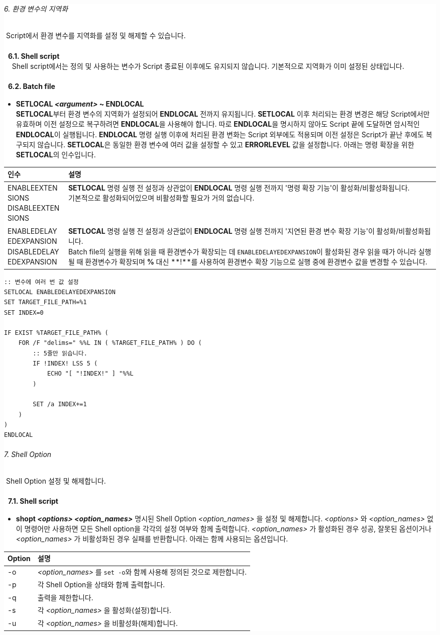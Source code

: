 ###### 6. 환경 변수의 지역화  
&nbsp;Script에서 환경 변수를 지역화를 설정 및 해제할 수 있습니다.  
<br>
&nbsp;&nbsp;**6.1. Shell script**  
&nbsp;&nbsp;&nbsp;&nbsp;Shell script에서는 정의 및 사용하는 변수가 Script 종료된 이후에도 유지되지 않습니다.  기본적으로 지역화가 이미 설정된 상태입니다.   
<br>
&nbsp;&nbsp;**6.2. Batch file**  
- **SETLOCAL _\<argument\>_ ~ ENDLOCAL**  
**SETLOCAL**부터 환경 변수의 지역화가 설정되어 **ENDLOCAL** 전까지 유지됩니다. **SETLOCAL** 이후 처리되는 환경 변경은 해당 Script에서만 유효하며 이전 설정으로 복구하려면 **ENDLOCAL**을 사용해야 합니다. 따로 **ENDLOCAL**을 명시하지 않아도 Script 끝에 도달하면 암시적인 **ENDLOCAL**이 실행됩니다. **ENDLOCAL** 명령 실행 이후에 처리된 환경 변화는 Script 외부에도 적용되며 이전 설정은 Script가 끝난 후에도 복구되지 않습니다. **SETLOCAL**은 동일한 환경 변수에 여러 값을 설정할 수 있고 **ERRORLEVEL** 값을 설정합니다. 아래는 명령 확장을 위한 **SETLOCAL**의 인수입니다.

|**인수**|**설명**|
|:----|:----|
|ENABLEEXTENSIONS <br> DISABLEEXTENSIONS|**SETLOCAL** 명령 실행 전 설정과 상관없이 **ENDLOCAL** 명령 실행 전까지 '명령 확장 기능'이 활성화/비활성화됩니다. <br> 기본적으로 활성화되어있으며 비활성화할 필요가 거의 없습니다.|
|ENABLEDELAYEDEXPANSION <br> DISABLEDELAYEDEXPANSION|**SETLOCAL** 명령 실행 전 설정과 상관없이 **ENDLOCAL** 명령 실행 전까지 '지연된 환경 변수 확장 기능'이 활성화/비활성화됩니다.<br>Batch file의 실행을 위해 읽을 때 환경변수가 확장되는 데 ``ENABLEDELAYEDEXPANSION``이 활성화된 경우 읽을 때가 아니라 실행될 때 환경변수가 확장되며 **%** 대신 **!**를 사용하여 환경변수 확장 기능으로 실행 중에 환경변수 값을 변경할 수 있습니다.|

~~~batch
:: 변수에 여러 번 값 설정  
SETLOCAL ENABLEDELAYEDEXPANSION
SET TARGET_FILE_PATH=%1
SET INDEX=0

IF EXIST %TARGET_FILE_PATH% (
    FOR /F "delims=" %%L IN ( %TARGET_FILE_PATH% ) DO (
        :: 5줄만 읽습니다.
        IF !INDEX! LSS 5 (
            ECHO "[ "!INDEX!" ] "%%L
        )

        SET /a INDEX+=1
    )
)
ENDLOCAL
~~~  

###### 7. Shell Option
&nbsp;Shell Option 설정 및 해제합니다.  
<br>
&nbsp;&nbsp;**7.1. Shell script**  
- **shopt _\<options\>_ _\<option_names\>_**
명시된 Shell Option _\<option_names\>_ 을 설정 및 해제합니다. _\<options\>_ 와 _\<option_names\>_ 없이 명령어만 사용하면 모든 Shell option을 각각의 설정 여부와 함께 출력합니다. _\<option_names\>_ 가 활성화된 경우 성공, 잘못된 옵션이거나 _\<option_names\>_ 가 비활성화된 경우 실패를 반환합니다. 아래는 함께 사용되는 옵션입니다.   

|**Option**|**설명**|
|:----|:----|
|-o|_\<option_names\>_ 를 ``set -o``와 함께 사용해 정의된 것으로 제한합니다.|
|-p|각 Shell Option을 상태와 함께 출력합니다.|
|-q|출력을 제한합니다.|
|-s|각 _\<option_names\>_ 을 활성화(설정)합니다.|
|-u|각 _\<option_names\>_ 을 비활성화(해제)합니다.|  
